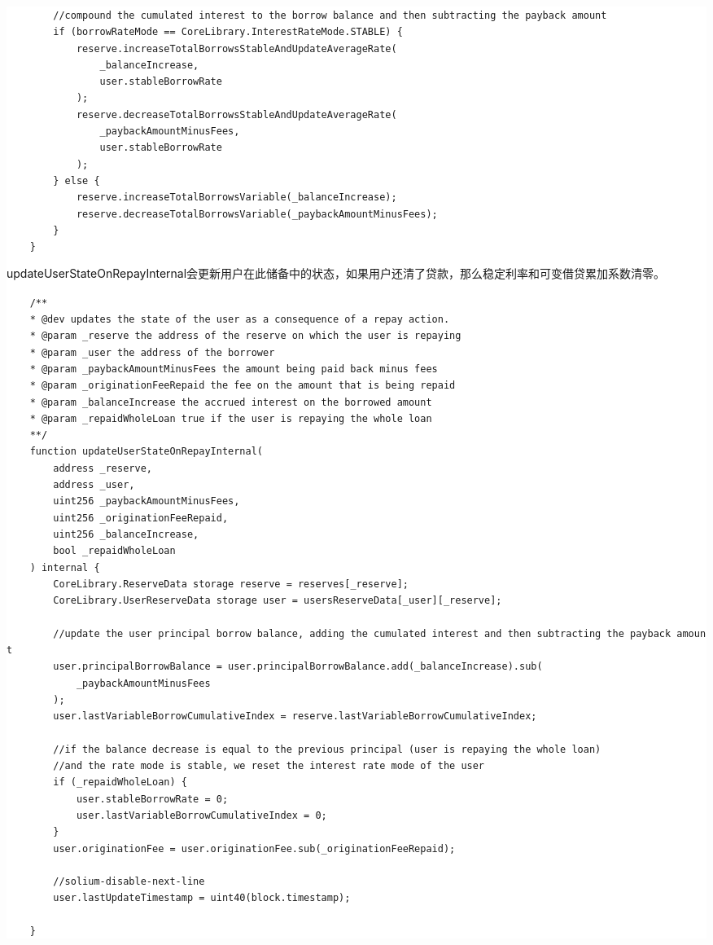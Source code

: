 ```solidity
        //compound the cumulated interest to the borrow balance and then subtracting the payback amount
        if (borrowRateMode == CoreLibrary.InterestRateMode.STABLE) {
            reserve.increaseTotalBorrowsStableAndUpdateAverageRate(
                _balanceIncrease,
                user.stableBorrowRate
            );
            reserve.decreaseTotalBorrowsStableAndUpdateAverageRate(
                _paybackAmountMinusFees,
                user.stableBorrowRate
            );
        } else {
            reserve.increaseTotalBorrowsVariable(_balanceIncrease);
            reserve.decreaseTotalBorrowsVariable(_paybackAmountMinusFees);
        }
    }

```

updateUserStateOnRepayInternal会更新用户在此储备中的状态，如果用户还清了贷款，那么稳定利率和可变借贷累加系数清零。

```solidity
    /**
    * @dev updates the state of the user as a consequence of a repay action.
    * @param _reserve the address of the reserve on which the user is repaying
    * @param _user the address of the borrower
    * @param _paybackAmountMinusFees the amount being paid back minus fees
    * @param _originationFeeRepaid the fee on the amount that is being repaid
    * @param _balanceIncrease the accrued interest on the borrowed amount
    * @param _repaidWholeLoan true if the user is repaying the whole loan
    **/
    function updateUserStateOnRepayInternal(
        address _reserve,
        address _user,
        uint256 _paybackAmountMinusFees,
        uint256 _originationFeeRepaid,
        uint256 _balanceIncrease,
        bool _repaidWholeLoan
    ) internal {
        CoreLibrary.ReserveData storage reserve = reserves[_reserve];
        CoreLibrary.UserReserveData storage user = usersReserveData[_user][_reserve];

        //update the user principal borrow balance, adding the cumulated interest and then subtracting the payback amount
        user.principalBorrowBalance = user.principalBorrowBalance.add(_balanceIncrease).sub(
            _paybackAmountMinusFees
        );
        user.lastVariableBorrowCumulativeIndex = reserve.lastVariableBorrowCumulativeIndex;

        //if the balance decrease is equal to the previous principal (user is repaying the whole loan)
        //and the rate mode is stable, we reset the interest rate mode of the user
        if (_repaidWholeLoan) {
            user.stableBorrowRate = 0;
            user.lastVariableBorrowCumulativeIndex = 0;
        }
        user.originationFee = user.originationFee.sub(_originationFeeRepaid);

        //solium-disable-next-line
        user.lastUpdateTimestamp = uint40(block.timestamp);

    }
```
